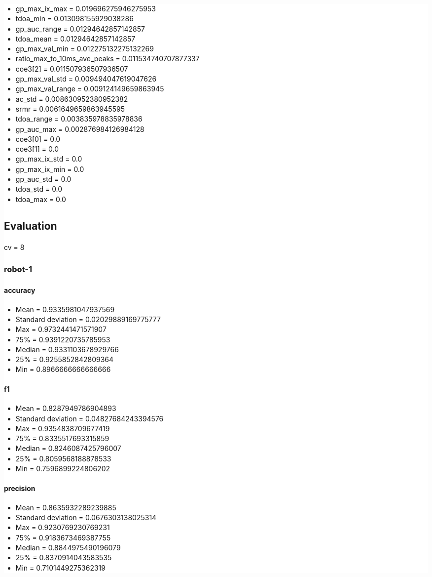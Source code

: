 - gp_max_ix_max = 0.019696275946275953
- tdoa_min = 0.013098155929038286
- gp_auc_range = 0.01294642857142857
- tdoa_mean = 0.01294642857142857
- gp_max_val_min = 0.012275132275132269
- ratio_max_to_10ms_ave_peaks = 0.011534740707877337
- coe3[2] = 0.011507936507936507
- gp_max_val_std = 0.009494047619047626
- gp_max_val_range = 0.009124149659863945
- ac_std = 0.008630952380952382
- srmr = 0.0061649659863945595
- tdoa_range = 0.003835978835978836
- gp_auc_max = 0.002876984126984128
- coe3[0] = 0.0
- coe3[1] = 0.0
- gp_max_ix_std = 0.0
- gp_max_ix_min = 0.0
- gp_auc_std = 0.0
- tdoa_std = 0.0
- tdoa_max = 0.0

## Evaluation
cv = 8
### robot-1
#### accuracy
- Mean = 0.9335981047937569
- Standard deviation = 0.02029889169775777
- Max = 0.9732441471571907
- 75% = 0.9391220735785953
- Median = 0.9331103678929766
- 25% = 0.9255852842809364
- Min = 0.8966666666666666

#### f1
- Mean = 0.8287949786904893
- Standard deviation = 0.04827684243394576
- Max = 0.9354838709677419
- 75% = 0.8335517693315859
- Median = 0.8246087425796007
- 25% = 0.8059568188878533
- Min = 0.7596899224806202

#### precision
- Mean = 0.8635932289239885
- Standard deviation = 0.0676303138025314
- Max = 0.9230769230769231
- 75% = 0.9183673469387755
- Median = 0.8844975490196079
- 25% = 0.8370914043583535
- Min = 0.7101449275362319
